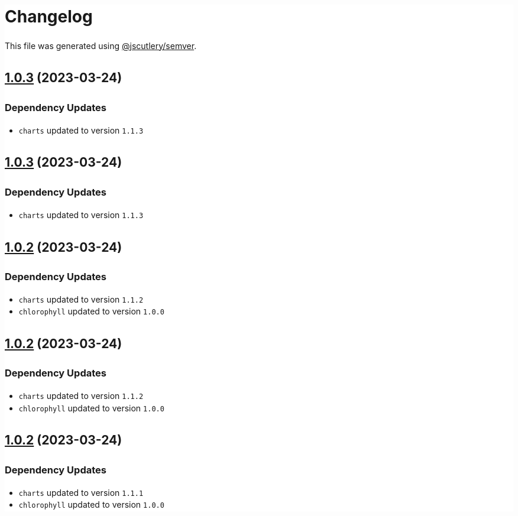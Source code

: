 # Changelog

This file was generated using [@jscutlery/semver](https://github.com/jscutlery/semver).

## [1.0.3](https://github.com/splashdust/green/compare/@sebgroup/green-react-charts@1.0.2...@sebgroup/green-react-charts@1.0.3) (2023-03-24)

### Dependency Updates

* `charts` updated to version `1.1.3`


## [1.0.3](https://github.com/splashdust/green/compare/@sebgroup/green-react-charts@1.0.2...@sebgroup/green-react-charts@1.0.3) (2023-03-24)

### Dependency Updates

* `charts` updated to version `1.1.3`


## [1.0.2](https://github.com/splashdust/green/compare/@sebgroup/green-react-charts@1.0.1...@sebgroup/green-react-charts@1.0.2) (2023-03-24)

### Dependency Updates

* `charts` updated to version `1.1.2`
* `chlorophyll` updated to version `1.0.0`


## [1.0.2](https://github.com/splashdust/green/compare/@sebgroup/green-react-charts@1.0.1...@sebgroup/green-react-charts@1.0.2) (2023-03-24)

### Dependency Updates

* `charts` updated to version `1.1.2`
* `chlorophyll` updated to version `1.0.0`


## [1.0.2](https://github.com/splashdust/green/compare/@sebgroup/green-react-charts@1.0.1...@sebgroup/green-react-charts@1.0.2) (2023-03-24)

### Dependency Updates

* `charts` updated to version `1.1.1`
* `chlorophyll` updated to version `1.0.0`
